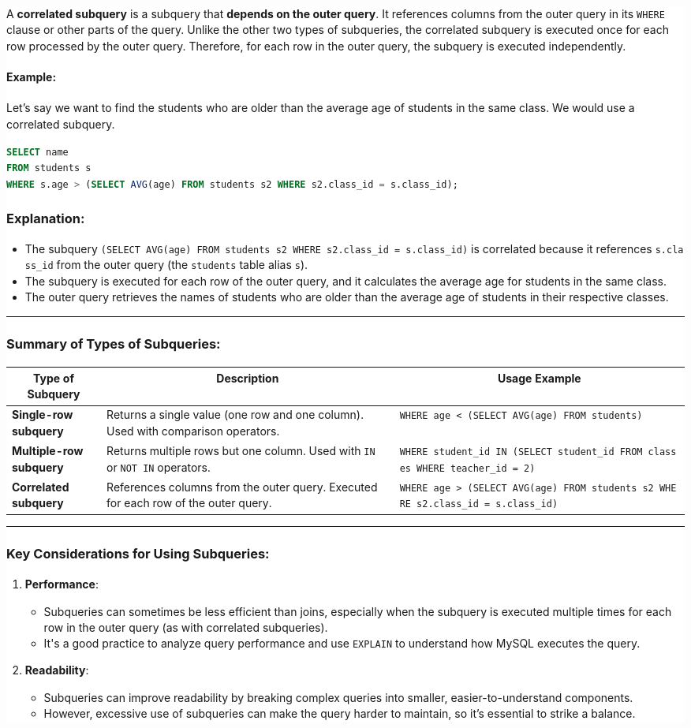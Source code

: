 A **correlated subquery** is a subquery that **depends on the outer query**. It references columns from the outer query in its `WHERE` clause or other parts of the query. Unlike the other two types of subqueries, the correlated subquery is executed once for each row processed by the outer query. Therefore, for each row in the outer query, the subquery is executed independently.

#### **Example:**

Let’s say we want to find the students who are older than the average age of students in the same class. We would use a correlated subquery.

```sql
SELECT name
FROM students s
WHERE s.age > (SELECT AVG(age) FROM students s2 WHERE s2.class_id = s.class_id);
```

### **Explanation**:

* The subquery `(SELECT AVG(age) FROM students s2 WHERE s2.class_id = s.class_id)` is correlated because it references `s.class_id` from the outer query (the `students` table alias `s`).
* The subquery is executed for each row of the outer query, and it calculates the average age for students in the same class.
* The outer query retrieves the names of students who are older than the average age of students in their respective classes.

---

### **Summary of Types of Subqueries:**

| **Type of Subquery**      | **Description**                                                                    | **Usage Example**                                                               |
| ------------------------- | ---------------------------------------------------------------------------------- | ------------------------------------------------------------------------------- |
| **Single-row subquery**   | Returns a single value (one row and one column). Used with comparison operators.   | `WHERE age < (SELECT AVG(age) FROM students)`                                   |
| **Multiple-row subquery** | Returns multiple rows but one column. Used with `IN` or `NOT IN` operators.        | `WHERE student_id IN (SELECT student_id FROM classes WHERE teacher_id = 2)`     |
| **Correlated subquery**   | References columns from the outer query. Executed for each row of the outer query. | `WHERE age > (SELECT AVG(age) FROM students s2 WHERE s2.class_id = s.class_id)` |

---

### **Key Considerations for Using Subqueries:**

1. **Performance**:

    * Subqueries can sometimes be less efficient than joins, especially when the subquery is executed multiple times for each row in the outer query (as with correlated subqueries).
    * It's a good practice to analyze query performance and use `EXPLAIN` to understand how MySQL executes the query.

2. **Readability**:

    * Subqueries can improve readability by breaking complex queries into smaller, easier-to-understand components.
    * However, excessive use of subqueries can make the query harder to maintain, so it’s essential to strike a balance.
